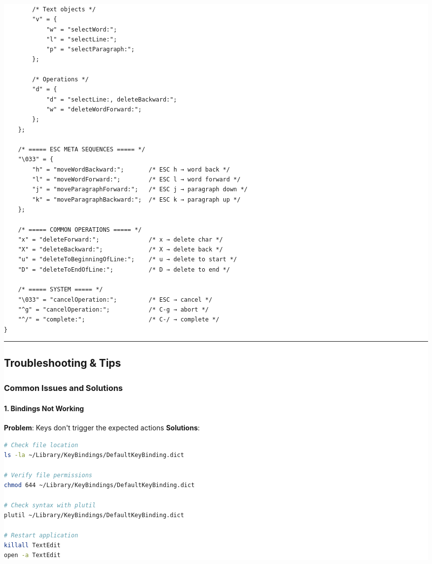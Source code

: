 ```
        /* Text objects */
        "v" = {
            "w" = "selectWord:";
            "l" = "selectLine:";
            "p" = "selectParagraph:";
        };
        
        /* Operations */
        "d" = {
            "d" = "selectLine:, deleteBackward:";
            "w" = "deleteWordForward:";
        };
    };
    
    /* ===== ESC META SEQUENCES ===== */
    "\033" = {
        "h" = "moveWordBackward:";       /* ESC h → word back */
        "l" = "moveWordForward:";        /* ESC l → word forward */
        "j" = "moveParagraphForward:";   /* ESC j → paragraph down */
        "k" = "moveParagraphBackward:";  /* ESC k → paragraph up */
    };
    
    /* ===== COMMON OPERATIONS ===== */
    "x" = "deleteForward:";              /* x → delete char */
    "X" = "deleteBackward:";             /* X → delete back */
    "u" = "deleteToBeginningOfLine:";    /* u → delete to start */
    "D" = "deleteToEndOfLine:";          /* D → delete to end */
    
    /* ===== SYSTEM ===== */
    "\033" = "cancelOperation:";         /* ESC → cancel */
    "^g" = "cancelOperation:";           /* C-g → abort */
    "^/" = "complete:";                  /* C-/ → complete */
}
```

---

## Troubleshooting & Tips

### Common Issues and Solutions

#### 1. Bindings Not Working

**Problem**: Keys don't trigger the expected actions
**Solutions**:
```bash
# Check file location
ls -la ~/Library/KeyBindings/DefaultKeyBinding.dict

# Verify file permissions  
chmod 644 ~/Library/KeyBindings/DefaultKeyBinding.dict

# Check syntax with plutil
plutil ~/Library/KeyBindings/DefaultKeyBinding.dict

# Restart application
killall TextEdit
open -a TextEdit
```
